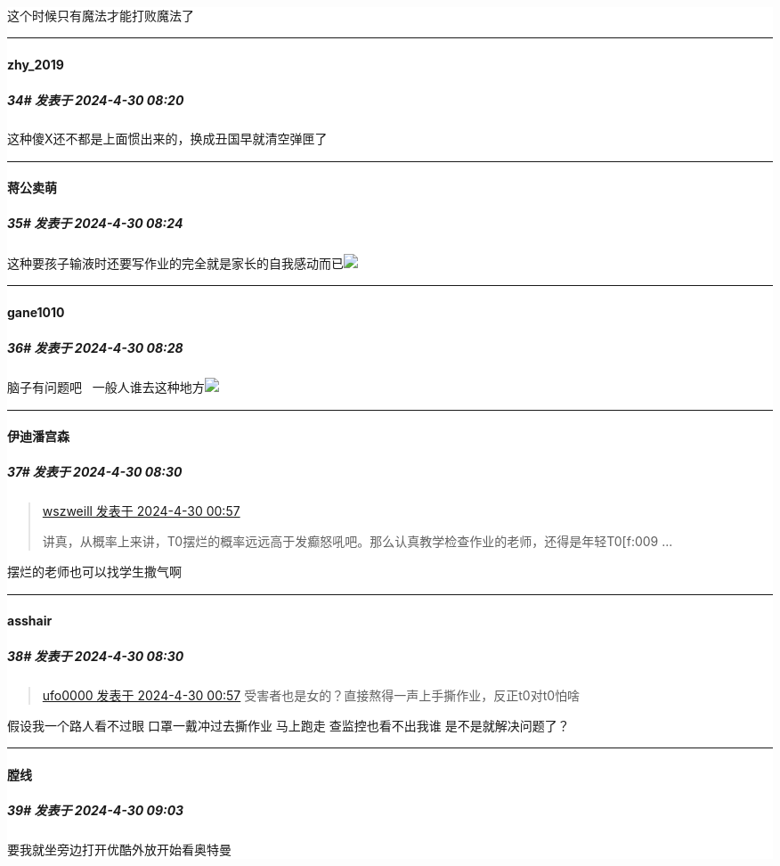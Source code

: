 这个时候只有魔法才能打败魔法了

*****

####  zhy_2019  
##### 34#       发表于 2024-4-30 08:20

这种傻X还不都是上面惯出来的，换成丑国早就清空弹匣了

*****

####  蒋公卖萌  
##### 35#       发表于 2024-4-30 08:24

这种要孩子输液时还要写作业的完全就是家长的自我感动而已<img src="https://static.saraba1st.com/image/smiley/face2017/067.png" referrerpolicy="no-referrer">

*****

####  gane1010  
##### 36#       发表于 2024-4-30 08:28

脑子有问题吧   一般人谁去这种地方<img src="https://static.saraba1st.com/image/smiley/face2017/001.png" referrerpolicy="no-referrer">

*****

####  伊迪潘宫森  
##### 37#       发表于 2024-4-30 08:30

<blockquote><a href="httphttps://bbs.saraba1st.com/2b/forum.php?mod=redirect&amp;goto=findpost&amp;pid=64767063&amp;ptid=2181941" target="_blank">wszweill 发表于 2024-4-30 00:57</a>

讲真，从概率上来讲，T0摆烂的概率远远高于发癫怒吼吧。那么认真教学检查作业的老师，还得是年轻T0[f:009 ...</blockquote>
摆烂的老师也可以找学生撒气啊

*****

####  asshair  
##### 38#       发表于 2024-4-30 08:30

<blockquote><a href="httphttps://bbs.saraba1st.com/2b/forum.php?mod=redirect&amp;goto=findpost&amp;pid=64767066&amp;ptid=2181941" target="_blank">ufo0000 发表于 2024-4-30 00:57</a>
受害者也是女的？直接熬得一声上手撕作业，反正t0对t0怕啥</blockquote>
假设我一个路人看不过眼
口罩一戴冲过去撕作业
马上跑走 查监控也看不出我谁
是不是就解决问题了？

*****

####  膛线  
##### 39#       发表于 2024-4-30 09:03

要我就坐旁边打开优酷外放开始看奥特曼
